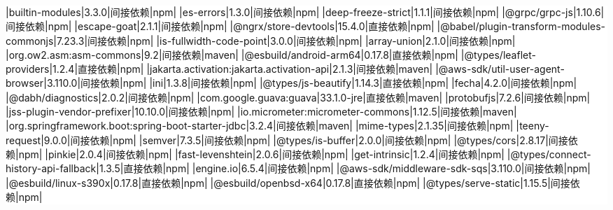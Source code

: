 |builtin-modules|3.3.0|间接依赖|npm|
|es-errors|1.3.0|间接依赖|npm|
|deep-freeze-strict|1.1.1|间接依赖|npm|
|@grpc/grpc-js|1.10.6|间接依赖|npm|
|escape-goat|2.1.1|间接依赖|npm|
|@ngrx/store-devtools|15.4.0|直接依赖|npm|
|@babel/plugin-transform-modules-commonjs|7.23.3|间接依赖|npm|
|is-fullwidth-code-point|3.0.0|间接依赖|npm|
|array-union|2.1.0|间接依赖|npm|
|org.ow2.asm:asm-commons|9.2|间接依赖|maven|
|@esbuild/android-arm64|0.17.8|直接依赖|npm|
|@types/leaflet-providers|1.2.4|直接依赖|npm|
|jakarta.activation:jakarta.activation-api|2.1.3|间接依赖|maven|
|@aws-sdk/util-user-agent-browser|3.110.0|间接依赖|npm|
|ini|1.3.8|间接依赖|npm|
|@types/js-beautify|1.14.3|直接依赖|npm|
|fecha|4.2.0|间接依赖|npm|
|@dabh/diagnostics|2.0.2|间接依赖|npm|
|com.google.guava:guava|33.1.0-jre|直接依赖|maven|
|protobufjs|7.2.6|间接依赖|npm|
|jss-plugin-vendor-prefixer|10.10.0|间接依赖|npm|
|io.micrometer:micrometer-commons|1.12.5|间接依赖|maven|
|org.springframework.boot:spring-boot-starter-jdbc|3.2.4|间接依赖|maven|
|mime-types|2.1.35|间接依赖|npm|
|teeny-request|9.0.0|间接依赖|npm|
|semver|7.3.5|间接依赖|npm|
|@types/is-buffer|2.0.0|间接依赖|npm|
|@types/cors|2.8.17|间接依赖|npm|
|pinkie|2.0.4|间接依赖|npm|
|fast-levenshtein|2.0.6|间接依赖|npm|
|get-intrinsic|1.2.4|间接依赖|npm|
|@types/connect-history-api-fallback|1.3.5|直接依赖|npm|
|engine.io|6.5.4|间接依赖|npm|
|@aws-sdk/middleware-sdk-sqs|3.110.0|间接依赖|npm|
|@esbuild/linux-s390x|0.17.8|直接依赖|npm|
|@esbuild/openbsd-x64|0.17.8|直接依赖|npm|
|@types/serve-static|1.15.5|间接依赖|npm|